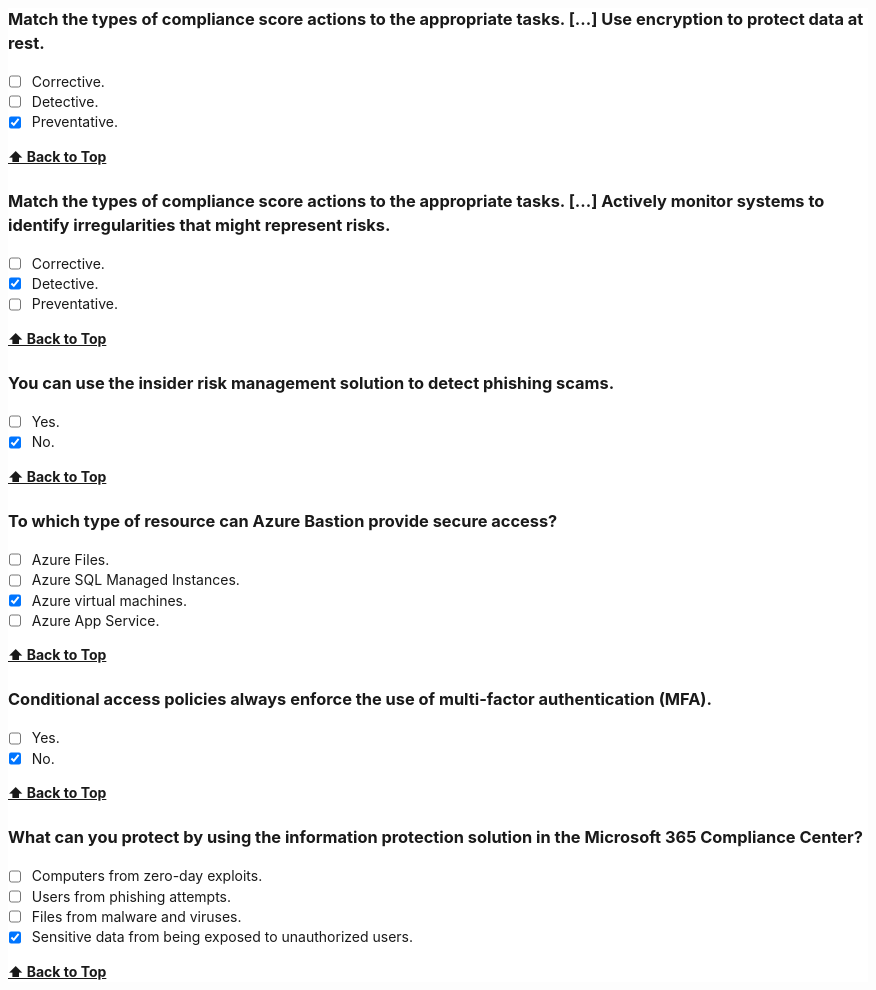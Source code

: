 ### Match the types of compliance score actions to the appropriate tasks. [...] Use encryption to protect data at rest.

- [ ] Corrective.
- [ ] Detective.
- [x] Preventative.

**[⬆ Back to Top](#table-of-contents)**

### Match the types of compliance score actions to the appropriate tasks. [...] Actively monitor systems to identify irregularities that might represent risks.

- [ ] Corrective.
- [x] Detective.
- [ ] Preventative.

**[⬆ Back to Top](#table-of-contents)**

### You can use the insider risk management solution to detect phishing scams.

- [ ] Yes.
- [x] No.

**[⬆ Back to Top](#table-of-contents)**

### To which type of resource can Azure Bastion provide secure access?

- [ ] Azure Files.
- [ ] Azure SQL Managed Instances.
- [x] Azure virtual machines.
- [ ] Azure App Service.

**[⬆ Back to Top](#table-of-contents)**

### Conditional access policies always enforce the use of multi-factor authentication (MFA).

- [ ] Yes.
- [x] No.

**[⬆ Back to Top](#table-of-contents)**

### What can you protect by using the information protection solution in the Microsoft 365 Compliance Center?

- [ ] Computers from zero-day exploits.
- [ ] Users from phishing attempts.
- [ ] Files from malware and viruses.
- [x] Sensitive data from being exposed to unauthorized users.

**[⬆ Back to Top](#table-of-contents)**
